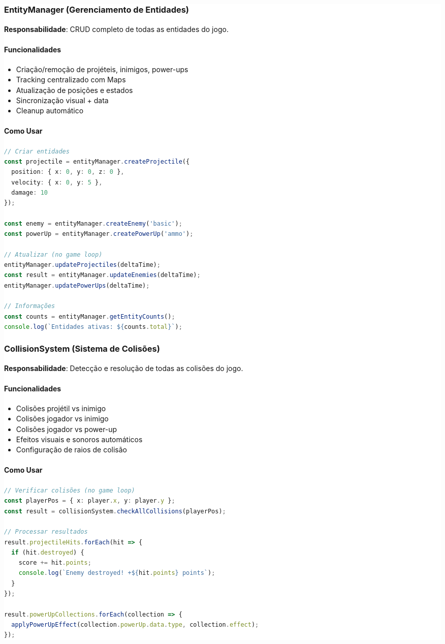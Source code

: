 ### EntityManager (Gerenciamento de Entidades)

**Responsabilidade**: CRUD completo de todas as entidades do jogo.

#### Funcionalidades
- Criação/remoção de projéteis, inimigos, power-ups
- Tracking centralizado com Maps
- Atualização de posições e estados
- Sincronização visual + data
- Cleanup automático

#### Como Usar
```typescript
// Criar entidades
const projectile = entityManager.createProjectile({
  position: { x: 0, y: 0, z: 0 },
  velocity: { x: 0, y: 5 },
  damage: 10
});

const enemy = entityManager.createEnemy('basic');
const powerUp = entityManager.createPowerUp('ammo');

// Atualizar (no game loop)
entityManager.updateProjectiles(deltaTime);
const result = entityManager.updateEnemies(deltaTime);
entityManager.updatePowerUps(deltaTime);

// Informações
const counts = entityManager.getEntityCounts();
console.log(`Entidades ativas: ${counts.total}`);
```

### CollisionSystem (Sistema de Colisões)

**Responsabilidade**: Detecção e resolução de todas as colisões do jogo.

#### Funcionalidades
- Colisões projétil vs inimigo
- Colisões jogador vs inimigo
- Colisões jogador vs power-up
- Efeitos visuais e sonoros automáticos
- Configuração de raios de colisão

#### Como Usar
```typescript
// Verificar colisões (no game loop)
const playerPos = { x: player.x, y: player.y };
const result = collisionSystem.checkAllCollisions(playerPos);

// Processar resultados
result.projectileHits.forEach(hit => {
  if (hit.destroyed) {
    score += hit.points;
    console.log(`Enemy destroyed! +${hit.points} points`);
  }
});

result.powerUpCollections.forEach(collection => {
  applyPowerUpEffect(collection.powerUp.data.type, collection.effect);
});
```
